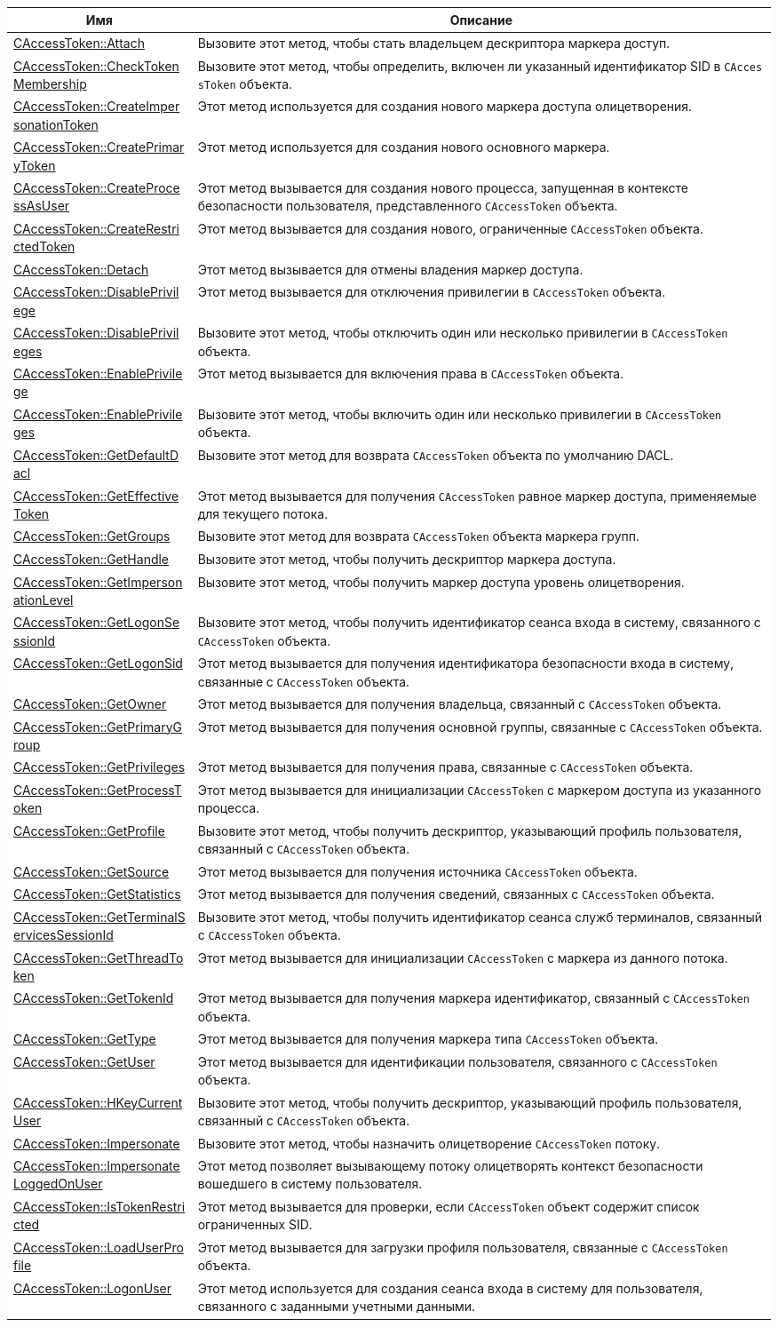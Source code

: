 |Имя|Описание|  
|----------|-----------------|  
|[CAccessToken::Attach](#attach)|Вызовите этот метод, чтобы стать владельцем дескриптора маркера доступ.|  
|[CAccessToken::CheckTokenMembership](#checktokenmembership)|Вызовите этот метод, чтобы определить, включен ли указанный идентификатор SID в `CAccessToken` объекта.|  
|[CAccessToken::CreateImpersonationToken](#createimpersonationtoken)|Этот метод используется для создания нового маркера доступа олицетворения.|  
|[CAccessToken::CreatePrimaryToken](#createprimarytoken)|Этот метод используется для создания нового основного маркера.|  
|[CAccessToken::CreateProcessAsUser](#createprocessasuser)|Этот метод вызывается для создания нового процесса, запущенная в контексте безопасности пользователя, представленного `CAccessToken` объекта.|  
|[CAccessToken::CreateRestrictedToken](#createrestrictedtoken)|Этот метод вызывается для создания нового, ограниченные `CAccessToken` объекта.|  
|[CAccessToken::Detach](#detach)|Этот метод вызывается для отмены владения маркер доступа.|  
|[CAccessToken::DisablePrivilege](#disableprivilege)|Этот метод вызывается для отключения привилегии в `CAccessToken` объекта.|  
|[CAccessToken::DisablePrivileges](#disableprivileges)|Вызовите этот метод, чтобы отключить один или несколько привилегии в `CAccessToken` объекта.|  
|[CAccessToken::EnablePrivilege](#enableprivilege)|Этот метод вызывается для включения права в `CAccessToken` объекта.|  
|[CAccessToken::EnablePrivileges](#enableprivileges)|Вызовите этот метод, чтобы включить один или несколько привилегии в `CAccessToken` объекта.|  
|[CAccessToken::GetDefaultDacl](#getdefaultdacl)|Вызовите этот метод для возврата `CAccessToken` объекта по умолчанию DACL.|  
|[CAccessToken::GetEffectiveToken](#geteffectivetoken)|Этот метод вызывается для получения `CAccessToken` равное маркер доступа, применяемые для текущего потока.|  
|[CAccessToken::GetGroups](#getgroups)|Вызовите этот метод для возврата `CAccessToken` объекта маркера групп.|  
|[CAccessToken::GetHandle](#gethandle)|Вызовите этот метод, чтобы получить дескриптор маркера доступа.|  
|[CAccessToken::GetImpersonationLevel](#getimpersonationlevel)|Вызовите этот метод, чтобы получить маркер доступа уровень олицетворения.|  
|[CAccessToken::GetLogonSessionId](#getlogonsessionid)|Вызовите этот метод, чтобы получить идентификатор сеанса входа в систему, связанного с `CAccessToken` объекта.|  
|[CAccessToken::GetLogonSid](#getlogonsid)|Этот метод вызывается для получения идентификатора безопасности входа в систему, связанные с `CAccessToken` объекта.|  
|[CAccessToken::GetOwner](#getowner)|Этот метод вызывается для получения владельца, связанный с `CAccessToken` объекта.|  
|[CAccessToken::GetPrimaryGroup](#getprimarygroup)|Этот метод вызывается для получения основной группы, связанные с `CAccessToken` объекта.|  
|[CAccessToken::GetPrivileges](#getprivileges)|Этот метод вызывается для получения права, связанные с `CAccessToken` объекта.|  
|[CAccessToken::GetProcessToken](#getprocesstoken)|Этот метод вызывается для инициализации `CAccessToken` с маркером доступа из указанного процесса.|  
|[CAccessToken::GetProfile](#getprofile)|Вызовите этот метод, чтобы получить дескриптор, указывающий профиль пользователя, связанный с `CAccessToken` объекта.|  
|[CAccessToken::GetSource](#getsource)|Этот метод вызывается для получения источника `CAccessToken` объекта.|  
|[CAccessToken::GetStatistics](#getstatistics)|Этот метод вызывается для получения сведений, связанных с `CAccessToken` объекта.|  
|[CAccessToken::GetTerminalServicesSessionId](#getterminalservicessessionid)|Вызовите этот метод, чтобы получить идентификатор сеанса служб терминалов, связанный с `CAccessToken` объекта.|  
|[CAccessToken::GetThreadToken](#getthreadtoken)|Этот метод вызывается для инициализации `CAccessToken` с маркера из данного потока.|  
|[CAccessToken::GetTokenId](#gettokenid)|Этот метод вызывается для получения маркера идентификатор, связанный с `CAccessToken` объекта.|  
|[CAccessToken::GetType](#gettype)|Этот метод вызывается для получения маркера типа `CAccessToken` объекта.|  
|[CAccessToken::GetUser](#getuser)|Этот метод вызывается для идентификации пользователя, связанного с `CAccessToken` объекта.|  
|[CAccessToken::HKeyCurrentUser](#hkeycurrentuser)|Вызовите этот метод, чтобы получить дескриптор, указывающий профиль пользователя, связанный с `CAccessToken` объекта.|  
|[CAccessToken::Impersonate](#impersonate)|Вызовите этот метод, чтобы назначить олицетворение `CAccessToken` потоку.|  
|[CAccessToken::ImpersonateLoggedOnUser](#impersonateloggedonuser)|Этот метод позволяет вызывающему потоку олицетворять контекст безопасности вошедшего в систему пользователя.|  
|[CAccessToken::IsTokenRestricted](#istokenrestricted)|Этот метод вызывается для проверки, если `CAccessToken` объект содержит список ограниченных SID.|  
|[CAccessToken::LoadUserProfile](#loaduserprofile)|Этот метод вызывается для загрузки профиля пользователя, связанные с `CAccessToken` объекта.|  
|[CAccessToken::LogonUser](#logonuser)|Этот метод используется для создания сеанса входа в систему для пользователя, связанного с заданными учетными данными.|  